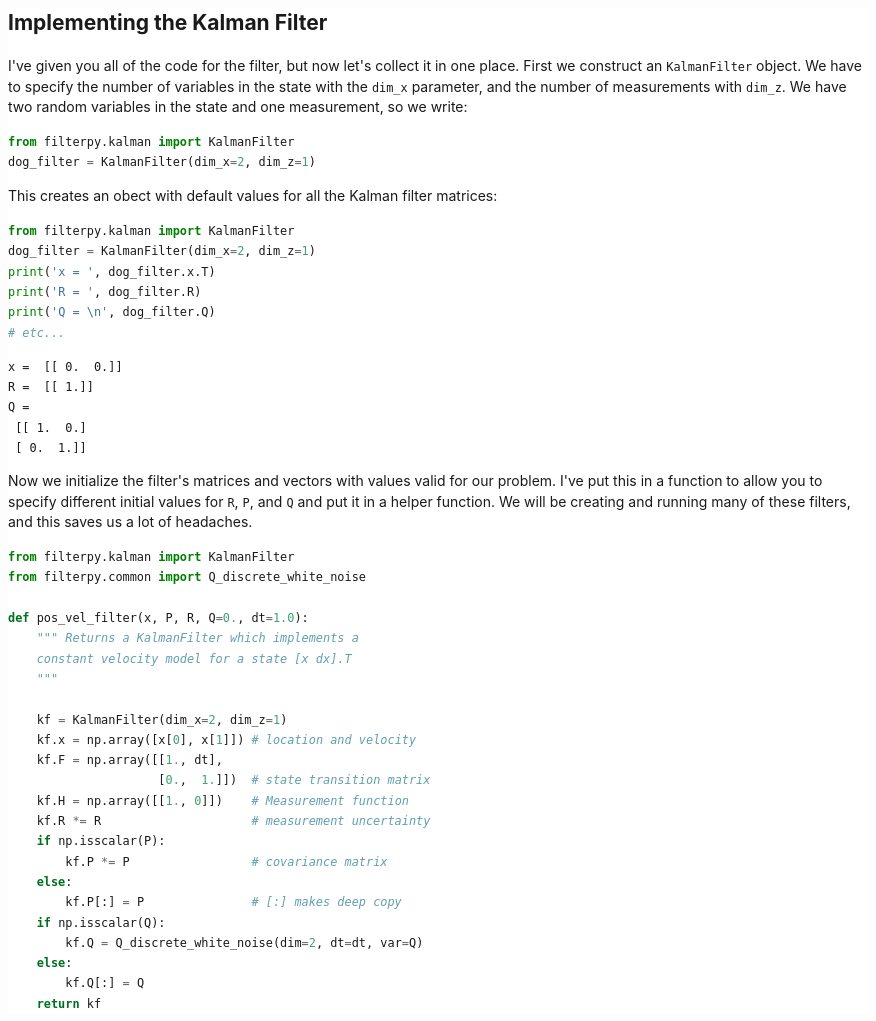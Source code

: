 ## Implementing the Kalman Filter

I've given you all of the code for the filter, but now let's collect it in one place. First we construct an `KalmanFilter` object. We have to specify the number of variables in the state with the `dim_x` parameter, and the number of measurements with `dim_z`. We have two random variables in the state and one measurement, so we write:

```python
from filterpy.kalman import KalmanFilter
dog_filter = KalmanFilter(dim_x=2, dim_z=1)
```

This creates an obect with default values for all the Kalman filter matrices:


```python
from filterpy.kalman import KalmanFilter
dog_filter = KalmanFilter(dim_x=2, dim_z=1)
print('x = ', dog_filter.x.T)
print('R = ', dog_filter.R)
print('Q = \n', dog_filter.Q)
# etc...
```

    x =  [[ 0.  0.]]
    R =  [[ 1.]]
    Q = 
     [[ 1.  0.]
     [ 0.  1.]]


Now we initialize the filter's matrices and vectors with values valid for our problem. I've put this in a function to allow you to specify different initial values for `R`, `P`, and `Q` and put it in a helper function. We will be creating and running many of these filters, and this saves us a lot of headaches.


```python
from filterpy.kalman import KalmanFilter
from filterpy.common import Q_discrete_white_noise

def pos_vel_filter(x, P, R, Q=0., dt=1.0):
    """ Returns a KalmanFilter which implements a
    constant velocity model for a state [x dx].T
    """
    
    kf = KalmanFilter(dim_x=2, dim_z=1)
    kf.x = np.array([x[0], x[1]]) # location and velocity
    kf.F = np.array([[1., dt],
                     [0.,  1.]])  # state transition matrix
    kf.H = np.array([[1., 0]])    # Measurement function
    kf.R *= R                     # measurement uncertainty
    if np.isscalar(P):
        kf.P *= P                 # covariance matrix 
    else:
        kf.P[:] = P               # [:] makes deep copy
    if np.isscalar(Q):
        kf.Q = Q_discrete_white_noise(dim=2, dt=dt, var=Q)
    else:
        kf.Q[:] = Q
    return kf
```
